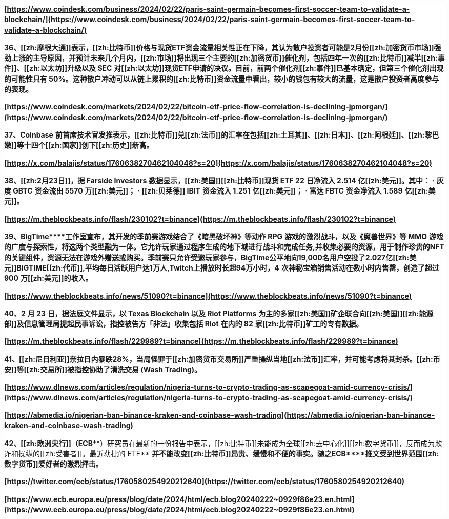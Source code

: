 **[https://www.coindesk.com/business/2024/02/22/paris-saint-germain-becomes-first-soccer-team-to-validate-a-blockchain/](https://www.coindesk.com/business/2024/02/22/paris-saint-germain-becomes-first-soccer-team-to-validate-a-blockchain/)**

**36、[[zh:摩根大通]]表示，[[zh:比特币]]价格与现货ETF****资金流量相关性正在下降，其认为散户投资者可能是2****月份[[zh:加密货币市场]]强劲上涨的主导原因，并预计未来几个月内，[[zh:市场]]将出现三个主要的[[zh:加密货币]]催化剂，包括四年一次的[[zh:比特币]]减半[[zh:事件]]、[[zh:以太坊]]升级以及 SEC** **对[[zh:以太坊]]现货ETF****申请的决议。目前，前两个催化剂[[zh:事件]]已基本确定，但第三个催化剂出现的可能性只有 50%****。这种散户冲动可以从链上累积的[[zh:比特币]]资金流量中看出，较小的钱包有较大的流量，这是散户投资者高度参与的表现。**

**[https://www.coindesk.com/markets/2024/02/22/bitcoin-etf-price-flow-correlation-is-declining-jpmorgan/](https://www.coindesk.com/markets/2024/02/22/bitcoin-etf-price-flow-correlation-is-declining-jpmorgan/)**

**37、Coinbase** **前首席技术官发推表示，[[zh:比特币]]兑[[zh:法币]]的汇率在包括[[zh:土耳其]]、[[zh:日本]]、[[zh:阿根廷]]、[[zh:黎巴嫩]]等十四个[[zh:国家]]创下[[zh:历史]]新高。**

**[https://x.com/balajis/status/1760638270462104048?s=20](https://x.com/balajis/status/1760638270462104048?s=20)**

**38、[[zh:2月23日]]，据 Farside Investors** **数据显示，[[zh:美国]][[zh:比特币]]现货 ETF  22** **日净流入 2.514** **亿[[zh:美元]]。其中：** **·** **灰度 GBTC** **资金流出 5570** **万[[zh:美元]]；** **·** **[[zh:贝莱德]] IBIT** **资金流入 1.251** **亿[[zh:美元]]；** **·** **富达 FBTC** **资金净流入 1.589** **亿[[zh:美元]]。**

**[https://m.theblockbeats.info/flash/230102?t=binance](https://m.theblockbeats.info/flash/230102?t=binance)**

**39、BigTime****工作室宣布，其开发的季前赛游戏结合了《暗黑破坏神》等动作 RPG** **游戏的激烈战斗，以及《魔兽世界》等 MMO** **游戏的广度与探索性，将这两个类型融为一体。它允许玩家通过程序生成的地下城进行战斗和完成任务,****并收集必要的资源，用于制作珍贵的NFT****的关键组件，资源无法在游戏外赠送或购买。季前赛只允许受邀玩家参与，BigTime****公平地向19,000****名用户空投了2.027****亿[[zh:美元]]BIGTIME****[[zh:代币]],****平均每日活跃用户达1****万人,Twitch****上播放时长超94****万小时，4** **次神秘宝箱销售活动在数小时内售罄，创造了超过 900** **万[[zh:美元]]的收入。**         

**[https://www.theblockbeats.info/news/51090?t=binance](https://www.theblockbeats.info/news/51090?t=binance)**

**40、2** **月 23** **日，据法庭文件显示，以 Texas Blockchain** **以及 Riot Platforms** **为主的多家[[zh:美国]]矿企联合向[[zh:美国]][[zh:能源部]]及信息管理局提起民事诉讼，指控被告方「非法」收集包括 Riot** **在内的 82** **家[[zh:比特币]]矿工的专有数据。**       

**[https://m.theblockbeats.info/flash/229989?t=binance](https://m.theblockbeats.info/flash/229989?t=binance)**

**41、[[zh:尼日利亚]]奈拉日内暴跌28%****，当局怪罪于[[zh:加密货币交易所]]严重操纵当地[[zh:法币]]汇率，并可能考虑将其封杀。[[zh:币安]]等[[zh:交易所]]被指控协助了清洗交易 (Wash Trading)****。**             

**[https://www.dlnews.com/articles/regulation/nigeria-turns-to-crypto-trading-as-scapegoat-amid-currency-crisis/](https://www.dlnews.com/articles/regulation/nigeria-turns-to-crypto-trading-as-scapegoat-amid-currency-crisis/)**

**[https://abmedia.io/nigerian-ban-binance-kraken-and-coinbase-wash-trading](https://abmedia.io/nigerian-ban-binance-kraken-and-coinbase-wash-trading)**

**42、[[zh:欧洲央行]]（ECB****）研究员在最新的一份报告中表示，[[zh:比特币]]未能成为全球[[zh:去中心化]][[zh:数字货币]]，反而成为欺诈和操纵的[[zh:受害者]]。最近获批的 ETF** **并不能改变[[zh:比特币]]昂贵、缓慢和不便的事实。随之ECB****推文受到世界范围[[zh:数字货币]]爱好者的激烈抨击。**

**[https://twitter.com/ecb/status/1760580254920212640](https://twitter.com/ecb/status/1760580254920212640)**

**[https://www.ecb.europa.eu/press/blog/date/2024/html/ecb.blog20240222~0929f86e23.en.html](https://www.ecb.europa.eu/press/blog/date/2024/html/ecb.blog20240222~0929f86e23.en.html)**
